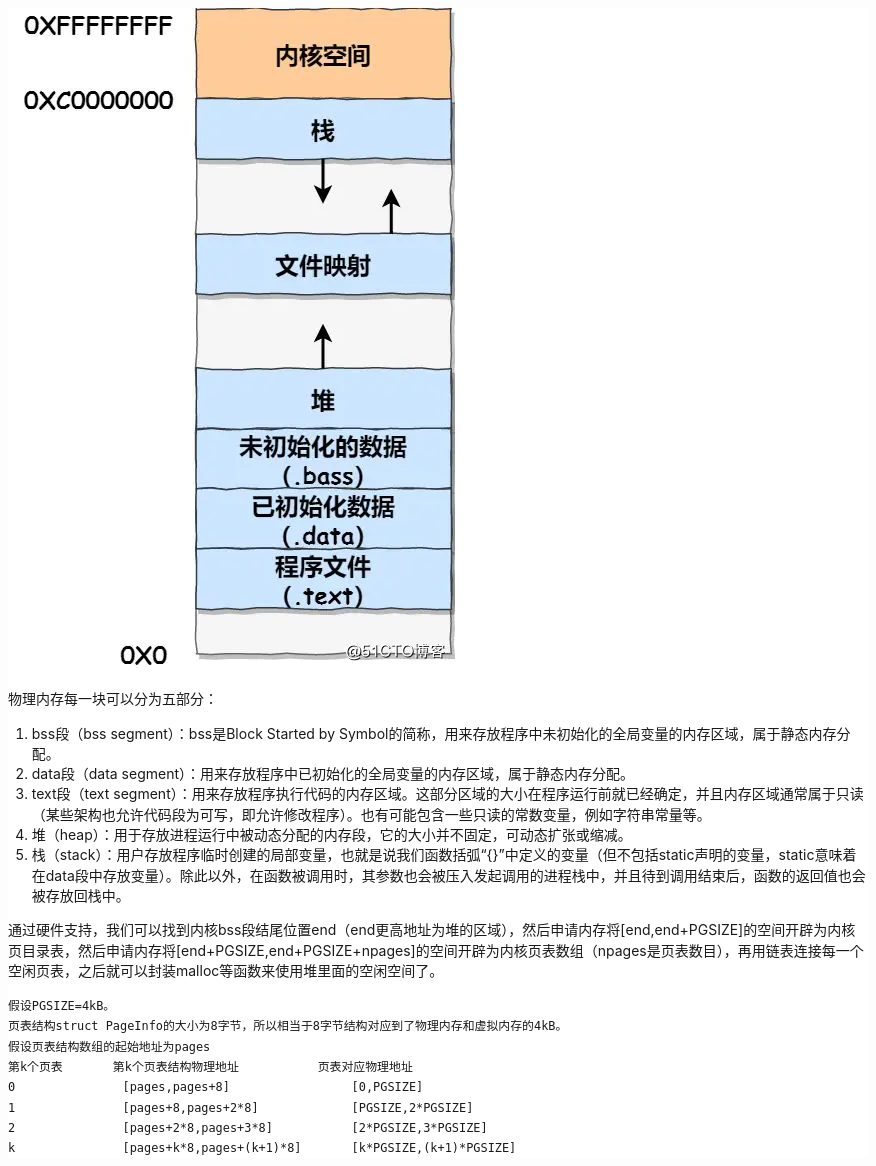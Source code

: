 ![](3.png)

物理内存每一块可以分为五部分：
1. bss段（bss segment）：bss是Block Started by Symbol的简称，用来存放程序中未初始化的全局变量的内存区域，属于静态内存分配。
2. data段（data segment）：用来存放程序中已初始化的全局变量的内存区域，属于静态内存分配。
3. text段（text segment）：用来存放程序执行代码的内存区域。这部分区域的大小在程序运行前就已经确定，并且内存区域通常属于只读（某些架构也允许代码段为可写，即允许修改程序）。也有可能包含一些只读的常数变量，例如字符串常量等。
4. 堆（heap）：用于存放进程运行中被动态分配的内存段，它的大小并不固定，可动态扩张或缩减。
5. 栈（stack）：用户存放程序临时创建的局部变量，也就是说我们函数括弧“{}”中定义的变量（但不包括static声明的变量，static意味着在data段中存放变量）。除此以外，在函数被调用时，其参数也会被压入发起调用的进程栈中，并且待到调用结束后，函数的返回值也会被存放回栈中。

通过硬件支持，我们可以找到内核bss段结尾位置end（end更高地址为堆的区域），然后申请内存将[end,end+PGSIZE]的空间开辟为内核页目录表，然后申请内存将[end+PGSIZE,end+PGSIZE+npages]的空间开辟为内核页表数组（npages是页表数目），再用链表连接每一个空闲页表，之后就可以封装malloc等函数来使用堆里面的空闲空间了。

    假设PGSIZE=4kB。
    页表结构struct PageInfo的大小为8字节，所以相当于8字节结构对应到了物理内存和虚拟内存的4kB。
    假设页表结构数组的起始地址为pages
    第k个页表       第k个页表结构物理地址           页表对应物理地址        
    0               [pages,pages+8]                 [0,PGSIZE]              
    1               [pages+8,pages+2*8]             [PGSIZE,2*PGSIZE]       
    2               [pages+2*8,pages+3*8]           [2*PGSIZE,3*PGSIZE]     
    k               [pages+k*8,pages+(k+1)*8]       [k*PGSIZE,(k+1)*PGSIZE] 
